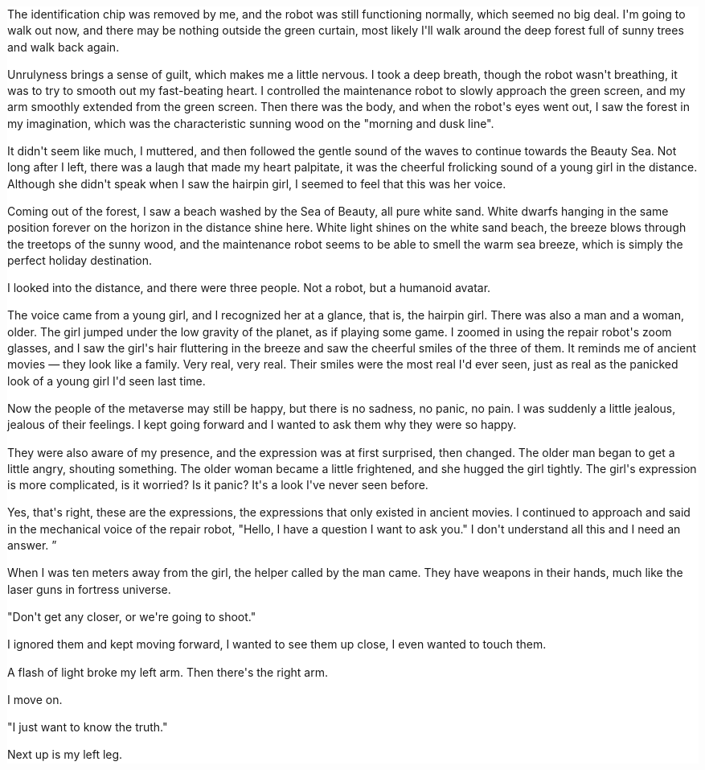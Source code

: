 The identification chip was removed by me, and the robot was still functioning normally, which seemed no big deal. I'm going to walk out now, and there may be nothing outside the green curtain, most likely I'll walk around the deep forest full of sunny trees and walk back again.

Unrulyness brings a sense of guilt, which makes me a little nervous. I took a deep breath, though the robot wasn't breathing, it was to try to smooth out my fast-beating heart. I controlled the maintenance robot to slowly approach the green screen, and my arm smoothly extended from the green screen. Then there was the body, and when the robot's eyes went out, I saw the forest in my imagination, which was the characteristic sunning wood on the "morning and dusk line".

It didn't seem like much, I muttered, and then followed the gentle sound of the waves to continue towards the Beauty Sea. Not long after I left, there was a laugh that made my heart palpitate, it was the cheerful frolicking sound of a young girl in the distance. Although she didn't speak when I saw the hairpin girl, I seemed to feel that this was her voice.

Coming out of the forest, I saw a beach washed by the Sea of Beauty, all pure white sand. White dwarfs hanging in the same position forever on the horizon in the distance shine here. White light shines on the white sand beach, the breeze blows through the treetops of the sunny wood, and the maintenance robot seems to be able to smell the warm sea breeze, which is simply the perfect holiday destination.

I looked into the distance, and there were three people. Not a robot, but a humanoid avatar.

The voice came from a young girl, and I recognized her at a glance, that is, the hairpin girl. There was also a man and a woman, older. The girl jumped under the low gravity of the planet, as if playing some game. I zoomed in using the repair robot's zoom glasses, and I saw the girl's hair fluttering in the breeze and saw the cheerful smiles of the three of them. It reminds me of ancient movies — they look like a family. Very real, very real. Their smiles were the most real I'd ever seen, just as real as the panicked look of a young girl I'd seen last time.

Now the people of the metaverse may still be happy, but there is no sadness, no panic, no pain. I was suddenly a little jealous, jealous of their feelings. I kept going forward and I wanted to ask them why they were so happy.

They were also aware of my presence, and the expression was at first surprised, then changed. The older man began to get a little angry, shouting something. The older woman became a little frightened, and she hugged the girl tightly. The girl's expression is more complicated, is it worried? Is it panic? It's a look I've never seen before.

Yes, that's right, these are the expressions, the expressions that only existed in ancient movies. I continued to approach and said in the mechanical voice of the repair robot, "Hello, I have a question I want to ask you." I don't understand all this and I need an answer. ”

When I was ten meters away from the girl, the helper called by the man came. They have weapons in their hands, much like the laser guns in fortress universe.

"Don't get any closer, or we're going to shoot."

I ignored them and kept moving forward, I wanted to see them up close, I even wanted to touch them.

A flash of light broke my left arm. Then there's the right arm.

I move on.

"I just want to know the truth."

Next up is my left leg.
